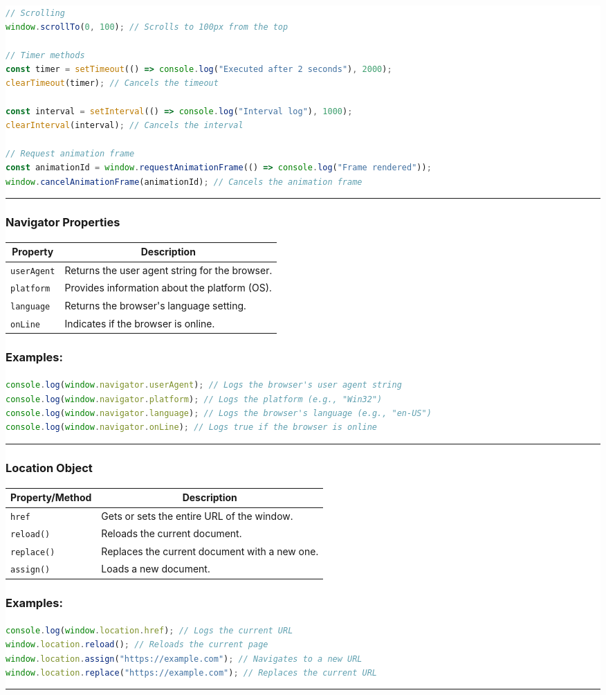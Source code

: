 ```javascript
// Scrolling
window.scrollTo(0, 100); // Scrolls to 100px from the top

// Timer methods
const timer = setTimeout(() => console.log("Executed after 2 seconds"), 2000);
clearTimeout(timer); // Cancels the timeout

const interval = setInterval(() => console.log("Interval log"), 1000);
clearInterval(interval); // Cancels the interval

// Request animation frame
const animationId = window.requestAnimationFrame(() => console.log("Frame rendered"));
window.cancelAnimationFrame(animationId); // Cancels the animation frame
```

---

### **Navigator Properties**

| **Property**        | **Description**                                   |
|---------------------|---------------------------------------------------|
| `userAgent`         | Returns the user agent string for the browser.    |
| `platform`          | Provides information about the platform (OS).     |
| `language`          | Returns the browser's language setting.           |
| `onLine`            | Indicates if the browser is online.               |

### Examples:
```javascript
console.log(window.navigator.userAgent); // Logs the browser's user agent string
console.log(window.navigator.platform); // Logs the platform (e.g., "Win32")
console.log(window.navigator.language); // Logs the browser's language (e.g., "en-US")
console.log(window.navigator.onLine); // Logs true if the browser is online
```

---

### **Location Object**

| **Property/Method** | **Description**                                   |
|---------------------|---------------------------------------------------|
| `href`              | Gets or sets the entire URL of the window.        |
| `reload()`          | Reloads the current document.                     |
| `replace()`         | Replaces the current document with a new one.     |
| `assign()`          | Loads a new document.                             |

### Examples:
```javascript
console.log(window.location.href); // Logs the current URL
window.location.reload(); // Reloads the current page
window.location.assign("https://example.com"); // Navigates to a new URL
window.location.replace("https://example.com"); // Replaces the current URL
```

---